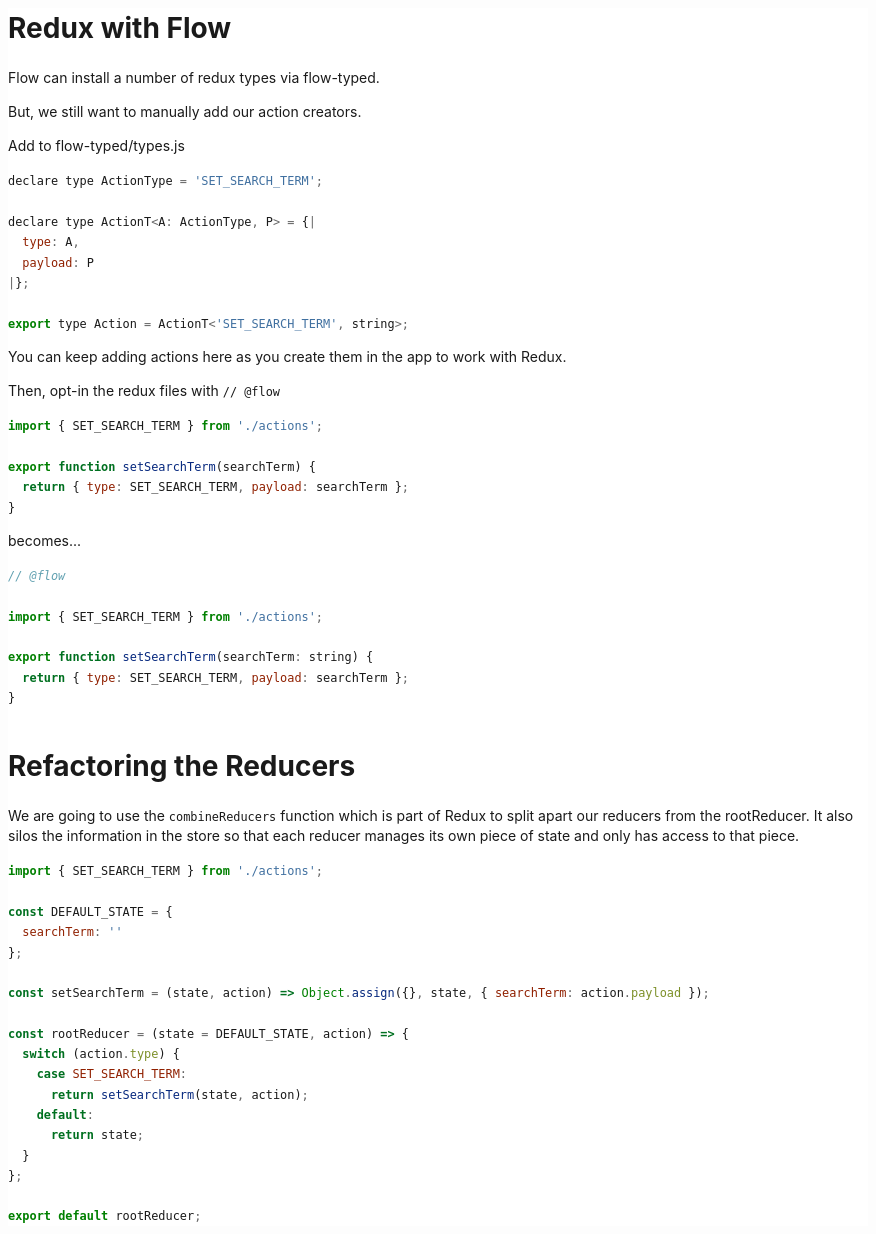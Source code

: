 # Redux with Flow

Flow can install a number of redux types via flow-typed.

But, we still want to manually add our action creators.

Add to flow-typed/types.js
```javascript
declare type ActionType = 'SET_SEARCH_TERM';

declare type ActionT<A: ActionType, P> = {|
  type: A,
  payload: P
|};

export type Action = ActionT<'SET_SEARCH_TERM', string>;
```
You can keep adding actions here as you create them in the app to work with Redux.

Then, opt-in the redux files with `// @flow`

```javascript
import { SET_SEARCH_TERM } from './actions';

export function setSearchTerm(searchTerm) {
  return { type: SET_SEARCH_TERM, payload: searchTerm };
}
```
becomes...
```javascript
// @flow

import { SET_SEARCH_TERM } from './actions';

export function setSearchTerm(searchTerm: string) {
  return { type: SET_SEARCH_TERM, payload: searchTerm };
}

```

# Refactoring the Reducers

We are going to use the `combineReducers` function which is part of Redux to split apart our reducers from the rootReducer. It also silos the information in the store so that each reducer manages its own piece of state and only has access to that piece.

```javascript
import { SET_SEARCH_TERM } from './actions';

const DEFAULT_STATE = {
  searchTerm: ''
};

const setSearchTerm = (state, action) => Object.assign({}, state, { searchTerm: action.payload });

const rootReducer = (state = DEFAULT_STATE, action) => {
  switch (action.type) {
    case SET_SEARCH_TERM:
      return setSearchTerm(state, action);
    default:
      return state;
  }
};

export default rootReducer;
```